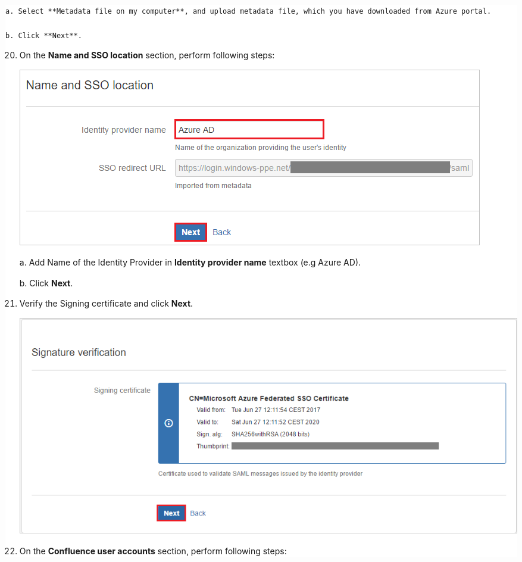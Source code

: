 	a. Select **Metadata file on my computer**, and upload metadata file, which you have downloaded from Azure portal.

	b. Click **Next**.

20. On the **Name and SSO location** section, perform following steps:

	![Configure Single Sign-On](./media/kantegassoforconfluence-tutorial/addon8.png)
	
	a. Add Name of the Identity Provider in **Identity provider name** textbox (e.g Azure AD).

	b. Click **Next**.

21. Verify the Signing certificate and click **Next**.

	![Configure Single Sign-On](./media/kantegassoforconfluence-tutorial/addon9.png)

22. On the **Confluence user accounts** section, perform following steps:
